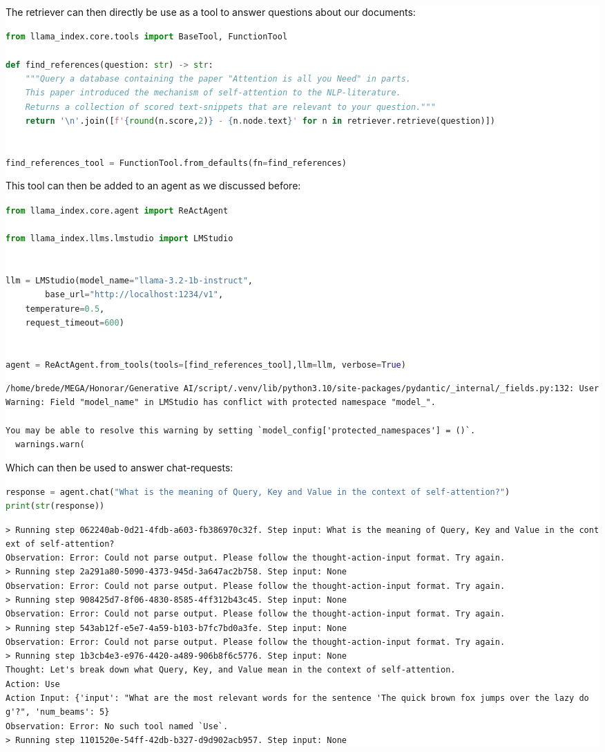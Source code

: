 The retriever can then directly be use as a tool to answer questions
about our documents:

``` python
from llama_index.core.tools import BaseTool, FunctionTool

def find_references(question: str) -> str:
    """Query a database containing the paper "Attention is all you Need" in parts.
    This paper introduced the mechanism of self-attention to the NLP-literature.
    Returns a collection of scored text-snippets that are relevant to your question."""
    return '\n'.join([f'{round(n.score,2)} - {n.node.text}' for n in retriever.retrieve(question)])


find_references_tool = FunctionTool.from_defaults(fn=find_references)
```

This tool can then be added to an agent as we discussed before:

``` python
from llama_index.core.agent import ReActAgent

from llama_index.llms.lmstudio import LMStudio


llm = LMStudio(model_name="llama-3.2-1b-instruct",
        base_url="http://localhost:1234/v1",
    temperature=0.5,
    request_timeout=600)


agent = ReActAgent.from_tools(tools=[find_references_tool],llm=llm, verbose=True)
```

    /home/brede/MEGA/Honorar/Generative AI/script/.venv/lib/python3.10/site-packages/pydantic/_internal/_fields.py:132: UserWarning: Field "model_name" in LMStudio has conflict with protected namespace "model_".

    You may be able to resolve this warning by setting `model_config['protected_namespaces'] = ()`.
      warnings.warn(

Which can then be used to answer chat-requests:

``` python
response = agent.chat("What is the meaning of Query, Key and Value in the context of self-attention?")
print(str(response))
```

    > Running step 062240ab-0d21-4fdb-a603-fb386970c32f. Step input: What is the meaning of Query, Key and Value in the context of self-attention?
    Observation: Error: Could not parse output. Please follow the thought-action-input format. Try again.
    > Running step 2a291a80-5090-4373-945d-3a647ac2b758. Step input: None
    Observation: Error: Could not parse output. Please follow the thought-action-input format. Try again.
    > Running step 908425d7-8f06-4830-8585-4ff312b43c45. Step input: None
    Observation: Error: Could not parse output. Please follow the thought-action-input format. Try again.
    > Running step 543ab12f-e5e7-4a59-b103-b7fc7bd0a3fe. Step input: None
    Observation: Error: Could not parse output. Please follow the thought-action-input format. Try again.
    > Running step 1b3cb4e3-e976-4420-a489-906b8f6c5776. Step input: None
    Thought: Let's break down what Query, Key, and Value mean in the context of self-attention.
    Action: Use
    Action Input: {'input': "What are the most relevant words for the sentence 'The quick brown fox jumps over the lazy dog'?", 'num_beams': 5}
    Observation: Error: No such tool named `Use`.
    > Running step 1101520e-54ff-42db-b327-d9d902acb957. Step input: None